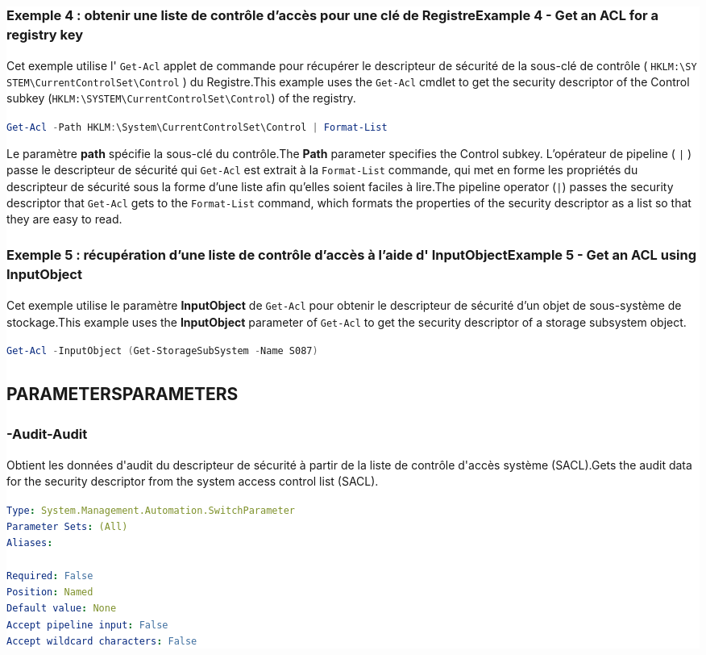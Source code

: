 ### <span data-ttu-id="bef9c-131">Exemple 4 : obtenir une liste de contrôle d’accès pour une clé de Registre</span><span class="sxs-lookup"><span data-stu-id="bef9c-131">Example 4 - Get an ACL for a registry key</span></span>

<span data-ttu-id="bef9c-132">Cet exemple utilise l' `Get-Acl` applet de commande pour récupérer le descripteur de sécurité de la sous-clé de contrôle ( `HKLM:\SYSTEM\CurrentControlSet\Control` ) du Registre.</span><span class="sxs-lookup"><span data-stu-id="bef9c-132">This example uses the `Get-Acl` cmdlet to get the security descriptor of the Control subkey (`HKLM:\SYSTEM\CurrentControlSet\Control`) of the registry.</span></span>

```powershell
Get-Acl -Path HKLM:\System\CurrentControlSet\Control | Format-List
```

<span data-ttu-id="bef9c-133">Le paramètre **path** spécifie la sous-clé du contrôle.</span><span class="sxs-lookup"><span data-stu-id="bef9c-133">The **Path** parameter specifies the Control subkey.</span></span> <span data-ttu-id="bef9c-134">L’opérateur de pipeline ( `|` ) passe le descripteur de sécurité qui `Get-Acl` est extrait à la `Format-List` commande, qui met en forme les propriétés du descripteur de sécurité sous la forme d’une liste afin qu’elles soient faciles à lire.</span><span class="sxs-lookup"><span data-stu-id="bef9c-134">The pipeline operator (`|`) passes the security descriptor that `Get-Acl` gets to the `Format-List` command, which formats the properties of the security descriptor as a list so that they are easy to read.</span></span>

### <span data-ttu-id="bef9c-135">Exemple 5 : récupération d’une liste de contrôle d’accès à l’aide d' **InputObject**</span><span class="sxs-lookup"><span data-stu-id="bef9c-135">Example 5 - Get an ACL using **InputObject**</span></span>

<span data-ttu-id="bef9c-136">Cet exemple utilise le paramètre **InputObject** de `Get-Acl` pour obtenir le descripteur de sécurité d’un objet de sous-système de stockage.</span><span class="sxs-lookup"><span data-stu-id="bef9c-136">This example uses the **InputObject** parameter of `Get-Acl` to get the security descriptor of a storage subsystem object.</span></span>

```powershell
Get-Acl -InputObject (Get-StorageSubSystem -Name S087)
```

## <span data-ttu-id="bef9c-137">PARAMETERS</span><span class="sxs-lookup"><span data-stu-id="bef9c-137">PARAMETERS</span></span>

### <span data-ttu-id="bef9c-138">-Audit</span><span class="sxs-lookup"><span data-stu-id="bef9c-138">-Audit</span></span>

<span data-ttu-id="bef9c-139">Obtient les données d'audit du descripteur de sécurité à partir de la liste de contrôle d'accès système (SACL).</span><span class="sxs-lookup"><span data-stu-id="bef9c-139">Gets the audit data for the security descriptor from the system access control list (SACL).</span></span>

```yaml
Type: System.Management.Automation.SwitchParameter
Parameter Sets: (All)
Aliases:

Required: False
Position: Named
Default value: None
Accept pipeline input: False
Accept wildcard characters: False
```
